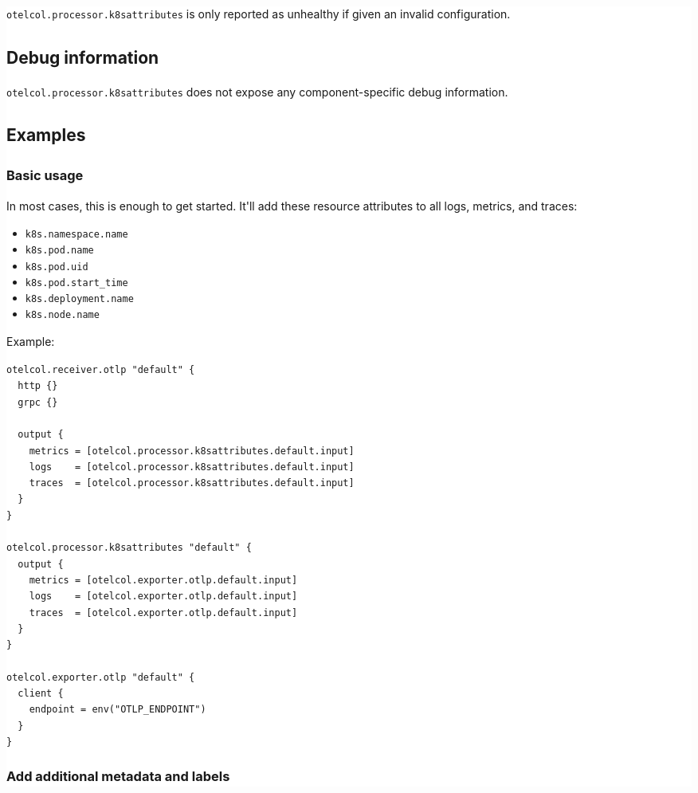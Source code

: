 `otelcol.processor.k8sattributes` is only reported as unhealthy if given an invalid
configuration.

## Debug information

`otelcol.processor.k8sattributes` does not expose any component-specific debug
information.

## Examples

### Basic usage
In most cases, this is enough to get started. It'll add these resource attributes to all logs, metrics, and traces:

* `k8s.namespace.name`
* `k8s.pod.name`
* `k8s.pod.uid`
* `k8s.pod.start_time`
* `k8s.deployment.name`
* `k8s.node.name`

Example:

```river
otelcol.receiver.otlp "default" {
  http {}
  grpc {}

  output {
    metrics = [otelcol.processor.k8sattributes.default.input]
    logs    = [otelcol.processor.k8sattributes.default.input]
    traces  = [otelcol.processor.k8sattributes.default.input]
  }
}

otelcol.processor.k8sattributes "default" {
  output {
    metrics = [otelcol.exporter.otlp.default.input]
    logs    = [otelcol.exporter.otlp.default.input]
    traces  = [otelcol.exporter.otlp.default.input]
  }
}

otelcol.exporter.otlp "default" {
  client {
    endpoint = env("OTLP_ENDPOINT")
  }
}
```

### Add additional metadata and labels


[output]: #output-block
[extract]: #extract-block
[annotation]: #annotation-block
[extract_label]: #extract-label-block
[filter]: #filter-block
[field]: #field-block
[filter_label]: #filter-label-block
[pod_association]: #pod_association-block
[source]: #source-block
[exclude]: #exclude-block
[pod]: #pod-block